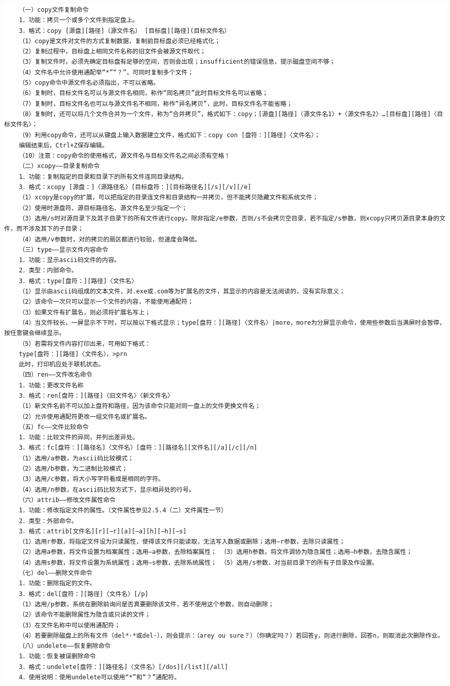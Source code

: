 
        （一）copy文件复制命令
        1．功能：拷贝一个或多个文件到指定盘上。
        3．格式：copy [源盘][路径]（源文件名） [目标盘][路径](目标文件名）
        （1）copy是文件对文件的方式复制数据，复制前目标盘必须已经格式化；
        （2）复制过程中，目标盘上相同文件名称的旧文件会被源文件取代；
        （3）复制文件时，必须先确定目标盘有足够的空间，否则会出现；insufficient的错误信息，提示磁盘空间不够；
        （4）文件名中允许使用通配举“*”“？”，可同时复制多个文件；
        （5）copy命令中源文件名必须指出，不可以省略。
        （6）复制时，目标文件名可以与源文件名相同，称作“同名拷贝”此时目标文件名可以省略；
        （7）复制时，目标文件名也可以与源文件名不相同，称作“异名拷贝”，此时，目标文件名不能省略；
        （8）复制时，还可以将几个文件合并为一个文件，称为“合并拷贝”，格式如下：copy；[源盘][路径]〈源文件名1〉+〈源文件名2〉…[目标盘][路径]〈目标文件名〉；
        （9）利用copy命令，还可以从键盘上输入数据建立文件，格式如下：copy con [盘符：][路径]〈文件名〉；
        编辑结束后，Ctrl+Z保存编辑。
        （10）注意：copy命令的使用格式，源文件名与目标文件名之间必须有空格！
        （二）xcopy——目录复制命令
        1．功能：复制指定的目录和目录下的所有文件连同目录结构。
        3．格式：xcopy [源盘：]〈源路径名〉[目标盘符：][目标路径名][/s][/v][/e]
        （1）xcopy是copy的扩展，可以把指定的目录连文件和目录结构一并拷贝，但不能拷贝隐藏文件和系统文件；
        （2）使用时源盘符、源目标路径名、源文件名至少指定一个；
        （3）选用/s时对源目录下及其子目录下的所有文件进行copy。除非指定/e参数，否则/s不会拷贝空目录，若不指定/s参数，则xcopy只拷贝源目录本身的文件，而不涉及其下的子目录；
        （4）选用/v参数时，对的拷贝的扇区都进行较验，但速度会降低。
        （三）type——显示文件内容命令
        1．功能：显示ascii码文件的内容。
        2．类型：内部命令。
        3．格式：type[盘符：][路径]〈文件名〉
        （1）显示由ascii码组成的文本文件，对.exe或.com等为扩展名的文件，其显示的内容是无法阅读的，没有实际意义；
        （2）该命令一次只可以显示一个文件的内容，不能使用通配符；
        （3）如果文件有扩展名，则必须将扩展名写上；
        （4）当文件较长，一屏显示不下时，可以按以下格式显示；type[盘符：][路径]〈文件名〉|more，more为分屏显示命令，使用些参数后当满屏时会暂停，按任意键会继续显示。
        （5）若需将文件内容打印出来，可用如下格式：
        type[盘符：][路径]〈文件名〉，>prn
        此时，打印机应处于联机状态。
        （四）ren——文件改名命令
        1．功能：更改文件名称
        3．格式：ren[盘符：][路径]〈旧文件名〉〈新文件名〉
        （1）新文件名前不可以加上盘符和路径，因为该命令只能对同一盘上的文件更换文件名；
        （2）允许使用通配符更改一组文件名或扩展名。
        （五）fc——文件比较命令
        1．功能：比较文件的异同，并列出差异处。
        3．格式：fc[盘符：][路径名]〈文件名〉[盘符：][路径名][文件名][/a][/c][/n]
        （1）选用/a参数，为ascii码比较模式；
        （2）选用/b参数，为二进制比较模式；
        （3）选用/c参数，将大小写字符看成是相同的字符。
        （4）选用/n参数，在ascii码比较方式下，显示相异处的行号。
        （六）attrib——修改文件属性命令
        1．功能：修改指定文件的属性。（文件属性参见2.5.4（二）文件属性一节）
        2．类型：外部命令。
        3．格式：attrib[文件名][r][—r][a][—a][h][—h][—s]
        （1）选用r参数，将指定文件设为只读属性，使得该文件只能读取，无法写入数据或删除；选用—r参数，去除只读属性；
        （2）选用a参数，将文件设置为档案属性；选用—a参数，去除档案属性； （3）选用h参数，将文件调协为隐含属性；选用—h参数，去隐含属性；
        （4）选用s参数，将文件设置为系统属性；选用—s参数，去除系统属性； （5）选用/s参数，对当前目录下的所有子目录及作设置。
        （七）del——删除文件命令
        1．功能：删除指定的文件。
        3．格式：del[盘符：][路径]〈文件名〉[/p]
        （1）选用/p参数，系统在删除前询问是否真要删除该文件，若不使用这个参数，则自动删除；
        （2）该命令不能删除属性为隐含或只读的文件；
        （3）在文件名称中可以使用通配符；
        （4）若要删除磁盘上的所有文件（del*·*或del·），则会提示：（arey ou sure？）（你确定吗？）若回答y，则进行删除，回答n，则取消此次删除作业。
        （八）undelete——恢复删除命令
        1．功能：恢复被误删除命令
        3．格式：undelete[盘符：][路径名]〈文件名〉[/dos][/list][/all]
        4．使用说明：使用undelete可以使用“*”和“？”通配符。